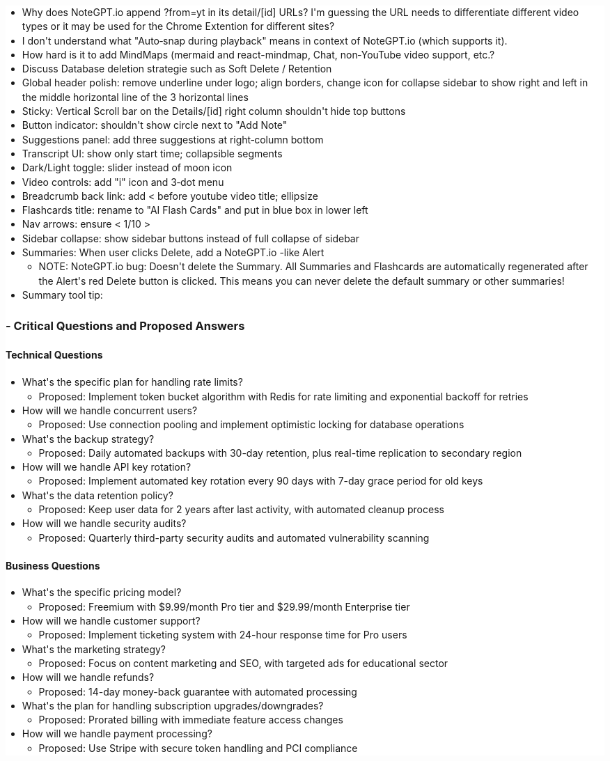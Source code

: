 - Why does NoteGPT.io append ?from=yt in its detail/\[id] URLs? I'm guessing the URL needs to differentiate different video types or it may be used for the Chrome Extention for different sites?
- I don't understand what "Auto‑snap during playback" means in context of NoteGPT.io (which supports it).
- How hard is it to add MindMaps (mermaid and react-mindmap, Chat, non‑YouTube video support, etc.?
- Discuss Database deletion strategie such as Soft Delete / Retention
- Global header polish: remove underline under logo; align borders, change icon for collapse sidebar to show right and left in the middle horizontal line of the 3 horizontal lines
- Sticky: Vertical Scroll bar on the Details/\[id] right column shouldn't hide top buttons
- Button indicator: shouldn't show circle next to "Add Note"
- Suggestions panel: add three suggestions at right‑column bottom
- Transcript UI: show only start time; collapsible segments
- Dark/Light toggle: slider instead of moon icon
- Video controls: add "i" icon and 3‑dot menu
- Breadcrumb back link: add \< before youtube video title; ellipsize
- Flashcards title: rename to "AI Flash Cards" and put in blue box in lower left
- Nav arrows: ensure \< 1/10 \>
- Sidebar collapse: show sidebar buttons instead of full collapse of sidebar
- Summaries: When user clicks Delete, add a NoteGPT.io -like Alert
  - NOTE: NoteGPT.io bug: Doesn't delete the Summary. All Summaries and Flashcards are automatically regenerated after the Alert's red Delete button is clicked. This means you can never delete the default summary or other summaries!
- Summary tool tip:

### - Critical Questions and Proposed Answers

#### Technical Questions

- What's the specific plan for handling rate limits?
  - Proposed: Implement token bucket algorithm with Redis for rate limiting and exponential backoff for retries
- How will we handle concurrent users?
  - Proposed: Use connection pooling and implement optimistic locking for database operations
- What's the backup strategy?
  - Proposed: Daily automated backups with 30-day retention, plus real-time replication to secondary region
- How will we handle API key rotation?
  - Proposed: Implement automated key rotation every 90 days with 7-day grace period for old keys
- What's the data retention policy?
  - Proposed: Keep user data for 2 years after last activity, with automated cleanup process
- How will we handle security audits?
  - Proposed: Quarterly third-party security audits and automated vulnerability scanning

#### Business Questions

- What's the specific pricing model?
  - Proposed: Freemium with $9.99/month Pro tier and $29.99/month Enterprise tier
- How will we handle customer support?
  - Proposed: Implement ticketing system with 24-hour response time for Pro users
- What's the marketing strategy?
  - Proposed: Focus on content marketing and SEO, with targeted ads for educational sector
- How will we handle refunds?
  - Proposed: 14-day money-back guarantee with automated processing
- What's the plan for handling subscription upgrades/downgrades?
  - Proposed: Prorated billing with immediate feature access changes
- How will we handle payment processing?
  - Proposed: Use Stripe with secure token handling and PCI compliance
